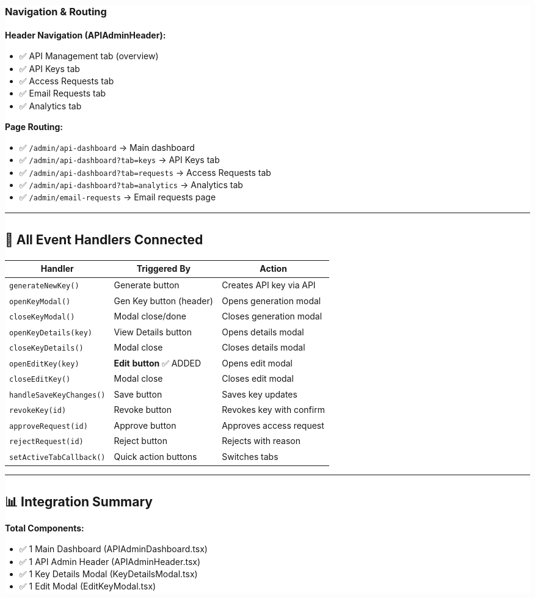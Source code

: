 ### **Navigation & Routing**

**Header Navigation (APIAdminHeader):**
- ✅ API Management tab (overview)
- ✅ API Keys tab
- ✅ Access Requests tab
- ✅ Email Requests tab
- ✅ Analytics tab

**Page Routing:**
- ✅ `/admin/api-dashboard` → Main dashboard
- ✅ `/admin/api-dashboard?tab=keys` → API Keys tab
- ✅ `/admin/api-dashboard?tab=requests` → Access Requests tab
- ✅ `/admin/api-dashboard?tab=analytics` → Analytics tab
- ✅ `/admin/email-requests` → Email requests page

---

## 🔧 All Event Handlers Connected

| Handler | Triggered By | Action |
|---------|--------------|--------|
| `generateNewKey()` | Generate button | Creates API key via API |
| `openKeyModal()` | Gen Key button (header) | Opens generation modal |
| `closeKeyModal()` | Modal close/done | Closes generation modal |
| `openKeyDetails(key)` | View Details button | Opens details modal |
| `closeKeyDetails()` | Modal close | Closes details modal |
| `openEditKey(key)` | **Edit button** ✅ ADDED | Opens edit modal |
| `closeEditKey()` | Modal close | Closes edit modal |
| `handleSaveKeyChanges()` | Save button | Saves key updates |
| `revokeKey(id)` | Revoke button | Revokes key with confirm |
| `approveRequest(id)` | Approve button | Approves access request |
| `rejectRequest(id)` | Reject button | Rejects with reason |
| `setActiveTabCallback()` | Quick action buttons | Switches tabs |

---

## 📊 Integration Summary

**Total Components:** 
- ✅ 1 Main Dashboard (APIAdminDashboard.tsx)
- ✅ 1 API Admin Header (APIAdminHeader.tsx)
- ✅ 1 Key Details Modal (KeyDetailsModal.tsx)
- ✅ 1 Edit Modal (EditKeyModal.tsx)
